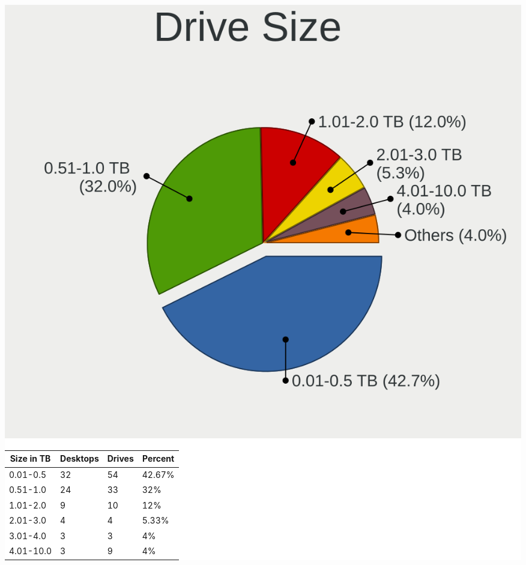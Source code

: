 ![Drive Size](./images/pie_chart/drive_size.svg)


| Size in TB | Desktops | Drives | Percent |
|------------|----------|--------|---------|
| 0.01-0.5   | 32       | 54     | 42.67%  |
| 0.51-1.0   | 24       | 33     | 32%     |
| 1.01-2.0   | 9        | 10     | 12%     |
| 2.01-3.0   | 4        | 4      | 5.33%   |
| 3.01-4.0   | 3        | 3      | 4%      |
| 4.01-10.0  | 3        | 9      | 4%      |
